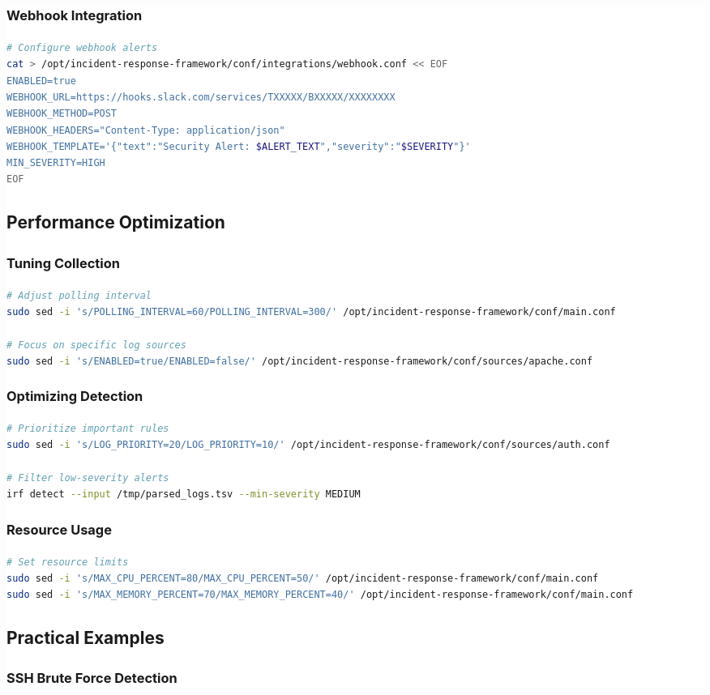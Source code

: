 ### Webhook Integration

```bash
# Configure webhook alerts
cat > /opt/incident-response-framework/conf/integrations/webhook.conf << EOF
ENABLED=true
WEBHOOK_URL=https://hooks.slack.com/services/TXXXXX/BXXXXX/XXXXXXXX
WEBHOOK_METHOD=POST
WEBHOOK_HEADERS="Content-Type: application/json"
WEBHOOK_TEMPLATE='{"text":"Security Alert: $ALERT_TEXT","severity":"$SEVERITY"}'
MIN_SEVERITY=HIGH
EOF
```

## Performance Optimization

### Tuning Collection

```bash
# Adjust polling interval
sudo sed -i 's/POLLING_INTERVAL=60/POLLING_INTERVAL=300/' /opt/incident-response-framework/conf/main.conf

# Focus on specific log sources
sudo sed -i 's/ENABLED=true/ENABLED=false/' /opt/incident-response-framework/conf/sources/apache.conf
```

### Optimizing Detection

```bash
# Prioritize important rules
sudo sed -i 's/LOG_PRIORITY=20/LOG_PRIORITY=10/' /opt/incident-response-framework/conf/sources/auth.conf

# Filter low-severity alerts
irf detect --input /tmp/parsed_logs.tsv --min-severity MEDIUM
```

### Resource Usage

```bash
# Set resource limits
sudo sed -i 's/MAX_CPU_PERCENT=80/MAX_CPU_PERCENT=50/' /opt/incident-response-framework/conf/main.conf
sudo sed -i 's/MAX_MEMORY_PERCENT=70/MAX_MEMORY_PERCENT=40/' /opt/incident-response-framework/conf/main.conf
```

## Practical Examples

### SSH Brute Force Detection
